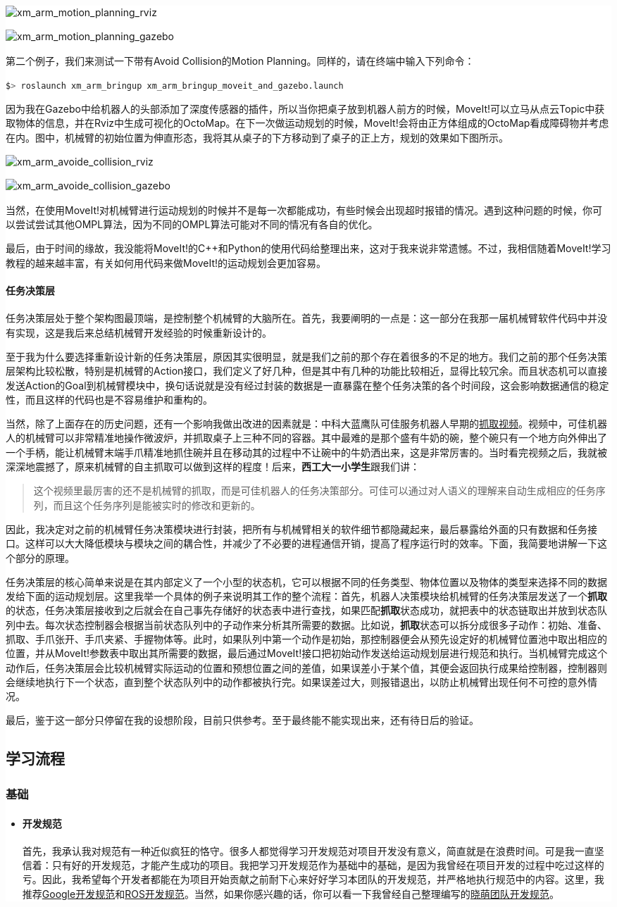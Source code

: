 ![xm_arm_motion_planning_rviz](https://github.com/myyerrol/xm_arm_workspace/raw/master/.images/xm_arm_motion_planning_rviz.png)

![xm_arm_motion_planning_gazebo](https://github.com/myyerrol/xm_arm_workspace/raw/master/.images/xm_arm_motion_planning_gazebo.png)

第二个例子，我们来测试一下带有Avoid Collision的Motion Planning。同样的，请在终端中输入下列命令：

```bash
$> roslaunch xm_arm_bringup xm_arm_bringup_moveit_and_gazebo.launch
```

因为我在Gazebo中给机器人的头部添加了深度传感器的插件，所以当你把桌子放到机器人前方的时候，MoveIt!可以立马从点云Topic中获取物体的信息，并在Rviz中生成可视化的OctoMap。在下一次做运动规划的时候，MoveIt!会将由正方体组成的OctoMap看成障碍物并考虑在内。图中，机械臂的初始位置为伸直形态，我将其从桌子的下方移动到了桌子的正上方，规划的效果如下图所示。

![xm_arm_avoide_collision_rviz](https://github.com/myyerrol/xm_arm_workspace/raw/master/.images/xm_arm_avoide_collision_rviz.png)

![xm_arm_avoide_collision_gazebo](https://github.com/myyerrol/xm_arm_workspace/raw/master/.images/xm_arm_avoide_collision_gazebo.png)

当然，在使用MoveIt!对机械臂进行运动规划的时候并不是每一次都能成功，有些时候会出现超时报错的情况。遇到这种问题的时候，你可以尝试尝试其他OMPL算法，因为不同的OMPL算法可能对不同的情况有各自的优化。

最后，由于时间的缘故，我没能将MoveIt!的C++和Python的使用代码给整理出来，这对于我来说非常遗憾。不过，我相信随着MoveIt!学习教程的越来越丰富，有关如何用代码来做MoveIt!的运动规划会更加容易。

#### 任务决策层

任务决策层处于整个架构图最顶端，是控制整个机械臂的大脑所在。首先，我要阐明的一点是：这一部分在我那一届机械臂软件代码中并没有实现，这是我后来总结机械臂开发经验的时候重新设计的。

至于我为什么要选择重新设计新的任务决策层，原因其实很明显，就是我们之前的那个存在着很多的不足的地方。我们之前的那个任务决策层架构比较松散，特别是机械臂的Action接口，我们定义了好几种，但是其中有几种的功能比较相近，显得比较冗余。而且状态机可以直接发送Action的Goal到机械臂模块中，换句话说就是没有经过封装的数据是一直暴露在整个任务决策的各个时间段，这会影响数据通信的稳定性，而且这样的代码也是不容易维护和重构的。

当然，除了上面存在的历史问题，还有一个影响我做出改进的因素就是：中科大蓝鹰队可佳服务机器人早期的[抓取视频](http://ai.ustc.edu.cn/cn/demo/SolveNewProblems.php)。视频中，可佳机器人的机械臂可以非常精准地操作微波炉，并抓取桌子上三种不同的容器。其中最难的是那个盛有牛奶的碗，整个碗只有一个地方向外伸出了一个手柄，能让机械臂末端手爪精准地抓住碗并且在移动其的过程中不让碗中的牛奶洒出来，这是非常厉害的。当时看完视频之后，我就被深深地震撼了，原来机械臂的自主抓取可以做到这样的程度！后来，**西工大一小学生**跟我们讲：

> 这个视频里最厉害的还不是机械臂的抓取，而是可佳机器人的任务决策部分。可佳可以通过对人语义的理解来自动生成相应的任务序列，而且这个任务序列是能被实时的修改和更新的。

因此，我决定对之前的机械臂任务决策模块进行封装，把所有与机械臂相关的软件细节都隐藏起来，最后暴露给外面的只有数据和任务接口。这样可以大大降低模块与模块之间的耦合性，并减少了不必要的进程通信开销，提高了程序运行时的效率。下面，我简要地讲解一下这个部分的原理。

任务决策层的核心简单来说是在其内部定义了一个小型的状态机，它可以根据不同的任务类型、物体位置以及物体的类型来选择不同的数据发给下面的运动规划层。这里我举一个具体的例子来说明其工作的整个流程：首先，机器人决策模块给机械臂的任务决策层发送了一个**抓取**的状态，任务决策层接收到之后就会在自己事先存储好的状态表中进行查找，如果匹配**抓取**状态成功，就把表中的状态链取出并放到状态队列中去。每次状态控制器会根据当前状态队列中的子动作来分析其所需要的数据。比如说，**抓取**状态可以拆分成很多子动作：初始、准备、抓取、手爪张开、手爪夹紧、手握物体等。此时，如果队列中第一个动作是初始，那控制器便会从预先设定好的机械臂位置池中取出相应的位置，并从MoveIt!参数表中取出其所需要的数据，最后通过MoveIt!接口把初始动作发送给运动规划层进行规范和执行。当机械臂完成这个动作后，任务决策层会比较机械臂实际运动的位置和预想位置之间的差值，如果误差小于某个值，其便会返回执行成果给控制器，控制器则会继续地执行下一个状态，直到整个状态队列中的动作都被执行完。如果误差过大，则报错退出，以防止机械臂出现任何不可控的意外情况。

最后，鉴于这一部分只停留在我的设想阶段，目前只供参考。至于最终能不能实现出来，还有待日后的验证。

## 学习流程

### 基础

- #### 开发规范

  首先，我承认我对规范有一种近似疯狂的恪守。很多人都觉得学习开发规范对项目开发没有意义，简直就是在浪费时间。可是我一直坚信着：只有好的开发规范，才能产生成功的项目。我把学习开发规范作为基础中的基础，是因为我曾经在项目开发的过程中吃过这样的亏。因此，我希望每个开发者都能在为项目开始贡献之前耐下心来好好学习本团队的开发规范，并严格地执行规范中的内容。这里，我推荐[Google开发规范](https://google.github.io/styleguide)和[ROS开发规范](http://wiki.ros.org/StyleGuide)。当然，如果你感兴趣的话，你可以看一下我曾经自己整理编写的[晓萌团队开发规范](https://github.com/xm-project/xm_developer_guide)。

